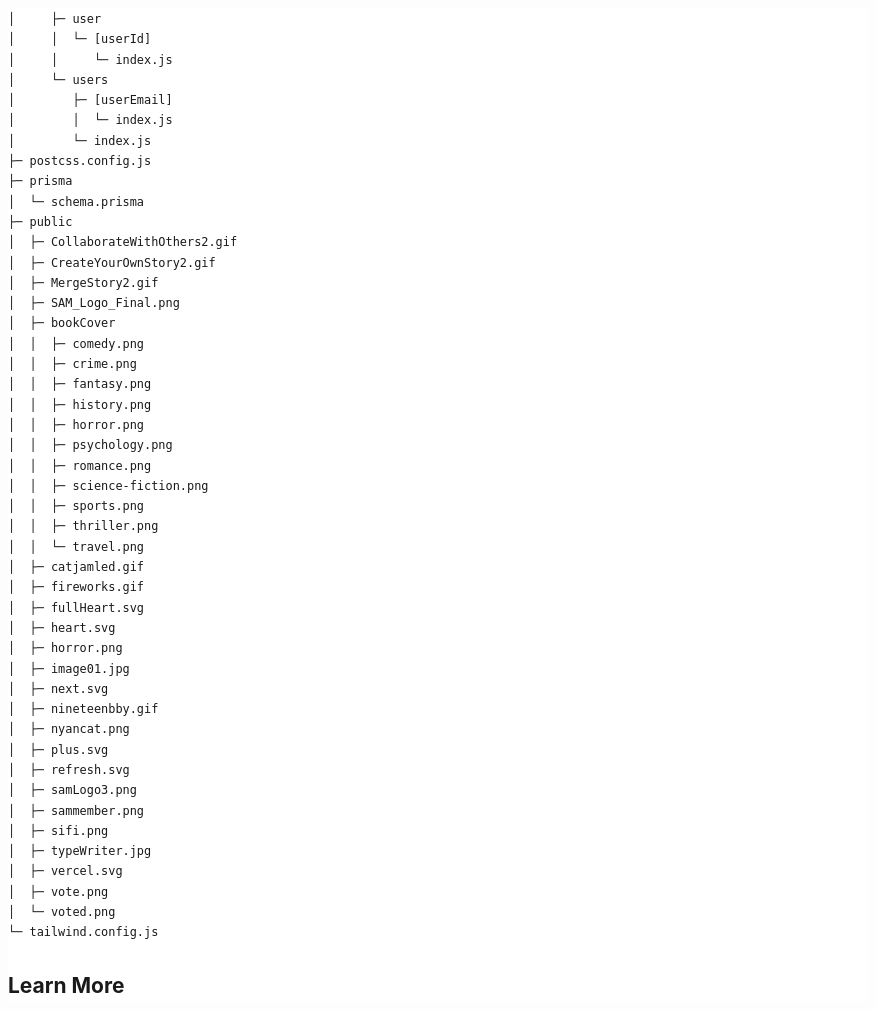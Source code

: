 ```
│     ├─ user
│     │  └─ [userId]
│     │     └─ index.js
│     └─ users
│        ├─ [userEmail]
│        │  └─ index.js
│        └─ index.js
├─ postcss.config.js
├─ prisma
│  └─ schema.prisma
├─ public
│  ├─ CollaborateWithOthers2.gif
│  ├─ CreateYourOwnStory2.gif
│  ├─ MergeStory2.gif
│  ├─ SAM_Logo_Final.png
│  ├─ bookCover
│  │  ├─ comedy.png
│  │  ├─ crime.png
│  │  ├─ fantasy.png
│  │  ├─ history.png
│  │  ├─ horror.png
│  │  ├─ psychology.png
│  │  ├─ romance.png
│  │  ├─ science-fiction.png
│  │  ├─ sports.png
│  │  ├─ thriller.png
│  │  └─ travel.png
│  ├─ catjamled.gif
│  ├─ fireworks.gif
│  ├─ fullHeart.svg
│  ├─ heart.svg
│  ├─ horror.png
│  ├─ image01.jpg
│  ├─ next.svg
│  ├─ nineteenbby.gif
│  ├─ nyancat.png
│  ├─ plus.svg
│  ├─ refresh.svg
│  ├─ samLogo3.png
│  ├─ sammember.png
│  ├─ sifi.png
│  ├─ typeWriter.jpg
│  ├─ vercel.svg
│  ├─ vote.png
│  └─ voted.png
└─ tailwind.config.js
```

## Learn More

